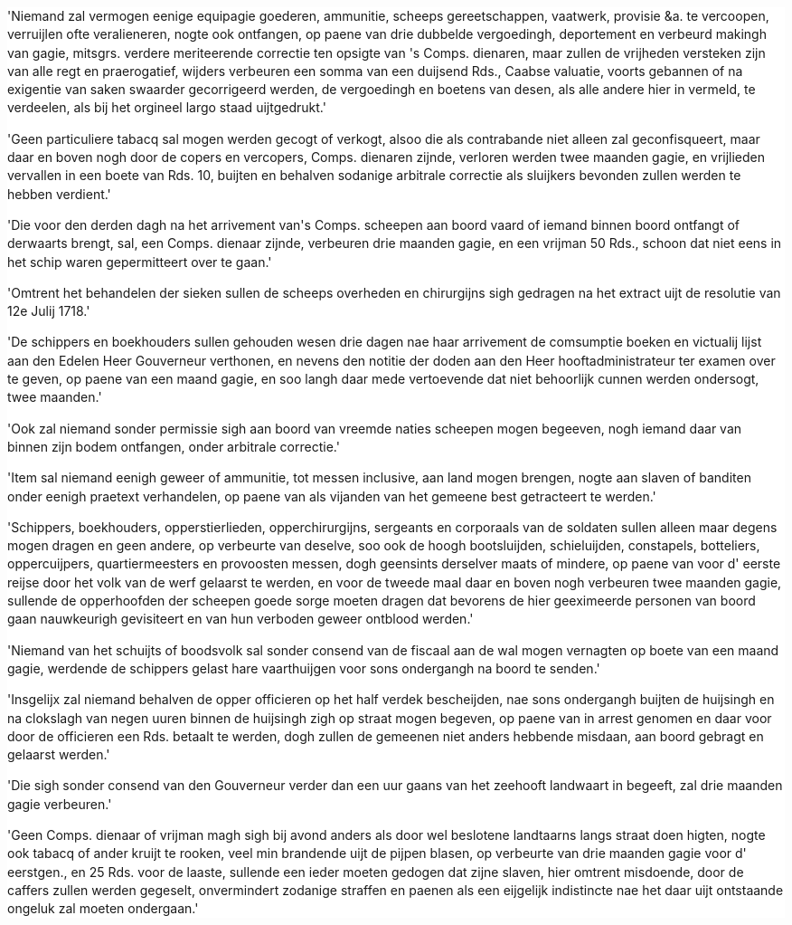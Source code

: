 'Niemand zal vermogen eenige equipagie goederen, ammunitie, scheeps gereetschappen, vaatwerk, provisie &a. te vercoopen, verruijlen ofte veralieneren, nogte ook ontfangen, op paene van drie dubbelde vergoedingh, deportement en verbeurd makingh van gagie, mitsgrs. verdere meriteerende correctie ten opsigte van 's Comps. dienaren, maar zullen de vrijheden versteken zijn van alle regt en praerogatief, wijders verbeuren een somma van een duijsend Rds., Caabse valuatie, voorts gebannen of na exigentie van saken swaarder gecorrigeerd werden, de vergoedingh en boetens van desen, als alle andere hier in vermeld, te verdeelen, als bij het orgineel largo staad uijtgedrukt.'

'Geen particuliere tabacq sal mogen werden gecogt of verkogt, alsoo die als contrabande niet alleen zal geconfisqueert, maar daar en boven nogh door de copers en vercopers, Comps. dienaren zijnde, verloren werden twee maanden gagie, en vrijlieden vervallen in een boete van Rds. 10, buijten en behalven sodanige arbitrale correctie als sluijkers bevonden zullen werden te hebben verdient.'

'Die voor den derden dagh na het arrivement van's Comps. scheepen aan boord vaard of iemand binnen boord ontfangt of derwaarts brengt, sal, een Comps. dienaar zijnde, verbeuren drie maanden gagie, en een vrijman 50 Rds., schoon dat niet eens in het schip waren gepermitteert over te gaan.'

'Omtrent het behandelen der sieken sullen de scheeps overheden en chirurgijns sigh gedragen na het extract uijt de resolutie van 12e Julij 1718.'

'De schippers en boekhouders sullen gehouden wesen drie dagen nae haar arrivement de comsumptie boeken en victualij lijst aan den Edelen Heer Gouverneur verthonen, en nevens den notitie der doden aan den Heer hooftadministrateur ter examen over te geven, op paene van een maand gagie, en soo langh daar mede vertoevende dat niet behoorlijk cunnen werden ondersogt, twee maanden.'

'Ook zal niemand sonder permissie sigh aan boord van vreemde naties scheepen mogen begeeven, nogh iemand daar van binnen zijn bodem ontfangen, onder arbitrale correctie.'

'Item sal niemand eenigh geweer of ammunitie, tot messen inclusive, aan land mogen brengen, nogte aan slaven of banditen onder eenigh praetext verhandelen, op paene van als vijanden van het gemeene best getracteert te werden.'

'Schippers, boekhouders, opperstierlieden, opperchirurgijns, sergeants en corporaals van de soldaten sullen alleen maar degens mogen dragen en geen andere, op verbeurte van deselve, soo ook de hoogh bootsluijden, schieluijden, constapels, botteliers, oppercuijpers, quartiermeesters en provoosten messen, dogh geensints derselver maats of mindere, op paene van voor d' eerste reijse door het volk van de werf gelaarst te werden, en voor de tweede maal daar en boven nogh verbeuren twee maanden gagie, sullende de opperhoofden der scheepen goede sorge moeten dragen dat bevorens de hier geeximeerde personen van boord gaan nauwkeurigh gevisiteert en van hun verboden geweer ontblood werden.'

'Niemand van het schuijts of boodsvolk sal sonder consend van de fiscaal aan de wal mogen vernagten op boete van een maand gagie, werdende de schippers gelast hare vaarthuijgen voor sons ondergangh na boord te senden.'

'Insgelijx zal niemand behalven de opper officieren op het half verdek bescheijden, nae sons ondergangh buijten de huijsingh en na clokslagh van negen uuren binnen de huijsingh zigh op straat mogen begeven, op paene van in arrest genomen en daar voor door de officieren een Rds. betaalt te werden, dogh zullen de gemeenen niet anders hebbende misdaan, aan boord gebragt en gelaarst werden.'

'Die sigh sonder consend van den Gouverneur verder dan een uur gaans van het zeehooft landwaart in begeeft, zal drie maanden gagie verbeuren.'

'Geen Comps. dienaar of vrijman magh sigh bij avond anders als door wel beslotene landtaarns langs straat doen higten, nogte ook tabacq of ander kruijt te rooken, veel min brandende uijt de pijpen blasen, op verbeurte van drie maanden gagie voor d' eerstgen., en 25 Rds. voor de laaste, sullende een ieder moeten gedogen dat zijne slaven, hier omtrent misdoende, door de caffers zullen werden gegeselt, onvermindert zodanige straffen en paenen als een eijgelijk indistincte nae het daar uijt ontstaande ongeluk zal moeten ondergaan.'
